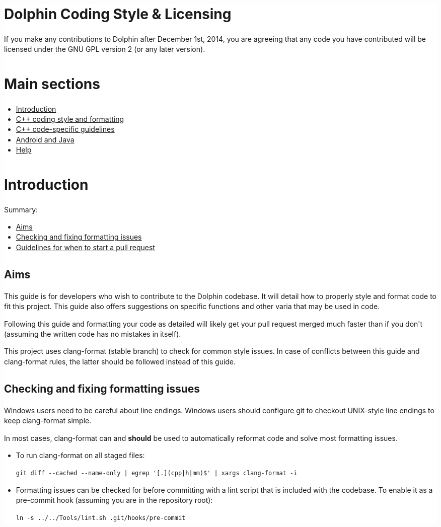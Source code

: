 # <a name="main-heading"></a>Dolphin Coding Style & Licensing

If you make any contributions to Dolphin after December 1st, 2014, you are agreeing that any code you have contributed will be licensed under the GNU GPL version 2 (or any later version).

# <a name="main-section-overview"></a>Main sections

- [Introduction](#introduction)
- [C++ coding style and formatting](#cpp-coding-style-and-formatting)
- [C++ code-specific guidelines](#cpp-code-specific-guidelines)
- [Android and Java](#android-and-java)
- [Help](#help)


# <a name="introduction"></a>Introduction

Summary:

- [Aims](#intro-aims)
- [Checking and fixing formatting issues](#intro-formatting-issues)
- [Guidelines for when to start a pull request](#when-to-pr)

## <a name="intro-aims"></a>Aims

This guide is for developers who wish to contribute to the Dolphin codebase. It will detail how to properly style and format code to fit this project. This guide also offers suggestions on specific functions and other varia that may be used in code.

Following this guide and formatting your code as detailed will likely get your pull request merged much faster than if you don't (assuming the written code has no mistakes in itself).

This project uses clang-format (stable branch) to check for common style issues. In case of conflicts between this guide and clang-format rules, the latter should be followed instead of this guide.

## <a name="intro-formatting-issues"></a>Checking and fixing formatting issues

Windows users need to be careful about line endings. Windows users should configure git to checkout UNIX-style line endings to keep clang-format simple.

In most cases, clang-format can and **should** be used to automatically reformat code and solve most formatting issues.

- To run clang-format on all staged files:
  ```
  git diff --cached --name-only | egrep '[.](cpp|h|mm)$' | xargs clang-format -i
  ```

- Formatting issues can be checked for before committing with a lint script that is included with the codebase. To enable it as a pre-commit hook (assuming you are in the repository root):
  ```
  ln -s ../../Tools/lint.sh .git/hooks/pre-commit
  ```

